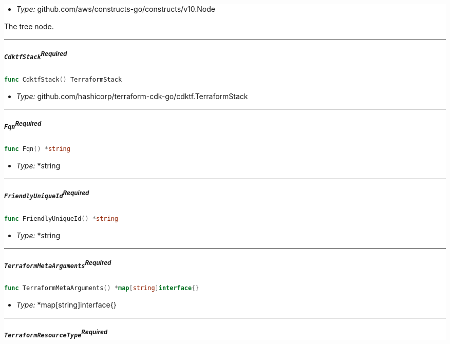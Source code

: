 - *Type:* github.com/aws/constructs-go/constructs/v10.Node

The tree node.

---

##### `CdktfStack`<sup>Required</sup> <a name="CdktfStack" id="@cdktf/provider-gitlab.integrationEmailsOnPush.IntegrationEmailsOnPush.property.cdktfStack"></a>

```go
func CdktfStack() TerraformStack
```

- *Type:* github.com/hashicorp/terraform-cdk-go/cdktf.TerraformStack

---

##### `Fqn`<sup>Required</sup> <a name="Fqn" id="@cdktf/provider-gitlab.integrationEmailsOnPush.IntegrationEmailsOnPush.property.fqn"></a>

```go
func Fqn() *string
```

- *Type:* *string

---

##### `FriendlyUniqueId`<sup>Required</sup> <a name="FriendlyUniqueId" id="@cdktf/provider-gitlab.integrationEmailsOnPush.IntegrationEmailsOnPush.property.friendlyUniqueId"></a>

```go
func FriendlyUniqueId() *string
```

- *Type:* *string

---

##### `TerraformMetaArguments`<sup>Required</sup> <a name="TerraformMetaArguments" id="@cdktf/provider-gitlab.integrationEmailsOnPush.IntegrationEmailsOnPush.property.terraformMetaArguments"></a>

```go
func TerraformMetaArguments() *map[string]interface{}
```

- *Type:* *map[string]interface{}

---

##### `TerraformResourceType`<sup>Required</sup> <a name="TerraformResourceType" id="@cdktf/provider-gitlab.integrationEmailsOnPush.IntegrationEmailsOnPush.property.terraformResourceType"></a>
